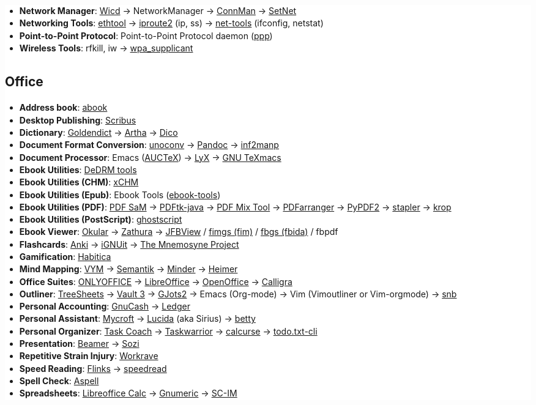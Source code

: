 * __Network Manager__: [Wicd](http://wicd.sourceforge.net/) -> NetworkManager -> [ConnMan](https://git.kernel.org/pub/scm/network/connman/connman.git/) -> [SetNet](https://katolaz.net/setnet/index.html)
* __Networking Tools__: [ethtool](https://mirrors.edge.kernel.org/pub/software/network/ethtool/) -> [iproute2](https://github.com/shemminger/iproute2) (ip, ss) -> [net-tools](https://github.com/ecki/net-tools) (ifconfig, netstat)
* __Point-to-Point Protocol__: Point-to-Point Protocol daemon ([ppp](https://ppp.samba.org/))
* __Wireless Tools__: rfkill, iw -> [wpa_supplicant](https://w1.fi/wpa_supplicant/)

## Office
* __Address book__: [abook](https://github.com/hhirsch/abook)
* __Desktop Publishing__: [Scribus](https://www.scribus.net/)
* __Dictionary__: [Goldendict](https://github.com/goldendict/goldendict) -> [Artha](https://sourceforge.net/projects/artha/) -> [Dico](https://puszcza.gnu.org.ua/software/dico/)
* __Document Format Conversion__: [unoconv](https://github.com/unoconv/unoconv) -> [Pandoc](https://pandoc.org/) -> [inf2manp](https://gitlab.com/darfo/inf2manp)
* __Document Processor__: Emacs ([AUCTeX](https://www.gnu.org/software/auctex/)) -> [LyX](https://www.lyx.org/) -> [GNU TeXmacs](http://texmacs.org/tmweb/home/welcome.en.html)
* __Ebook Utilities__: [DeDRM tools](https://github.com/apprenticeharper/DeDRM_tools)
* __Ebook Utilities (CHM)__: [xCHM](https://xchm.sourceforge.io/)
* __Ebook Utilities (Epub)__: Ebook Tools ([ebook-tools](https://github.com/na--/ebook-tools))
* __Ebook Utilities (PDF)__: [PDF SaM](https://github.com/torakiki/pdfsam) -> [PDFtk-java](https://gitlab.com/pdftk-java/pdftk) -> [PDF Mix Tool](https://scarpetta.eu/pdfmixtool/) -> [PDFarranger](https://github.com/pdfarranger/pdfarranger) -> [PyPDF2](https://github.com/mstamy2/PyPDF2) -> [stapler](https://github.com/hellerbarde/stapler) -> [krop](https://arminstraub.com/software/krop-screenshots)
* __Ebook Utilities (PostScript)__: [ghostscript](https://www.ghostscript.com/)
* __Ebook Viewer__: [Okular](https://okular.kde.org/) -> [Zathura](https://pwmt.org/projects/zathura/) -> [JFBView](https://github.com/jichu4n/jfbview) / [fimgs (fim)](http://www.nongnu.org/fbi-improved/) / [fbgs (fbida)](https://www.kraxel.org/blog/linux/fbida/) / fbpdf
* __Flashcards__: [Anki](https://apps.ankiweb.net/) -> [iGNUit](https://trmusson.dreamhosters.com/programs.html#ignuit) -> [The Mnemosyne Project](https://mnemosyne-proj.org/)
* __Gamification__: [Habitica](https://habitica.com/static/home)
* __Mind Mapping__: [VYM](https://www.insilmaril.de/vym/#mc:0,bo:4,bo:0) -> [Semantik](https://waf.io/semantik.html) -> [Minder](https://github.com/phase1geo/Minder) -> [Heimer](https://github.com/juzzlin/Heimer) 
* __Office Suites__: [ONLYOFFICE](https://www.onlyoffice.com/) -> [LibreOffice](https://www.libreoffice.org/) -> [OpenOffice](https://www.openoffice.org/) -> [Calligra](https://calligra.org/)
* __Outliner__: [TreeSheets](https://github.com/aardappel/treesheets) -> [Vault 3](https://www.ericbt.com/vault3) -> [GJots2](http://bhepple.freeshell.org/gjots/) -> Emacs (Org-mode) -> Vim (Vimoutliner or Vim-orgmode) -> [snb](https://github.com/drbig/snb)
* __Personal Accounting__: [GnuCash](https://www.gnucash.org/) -> [Ledger](https://www.ledger-cli.org/)
* __Personal Assistant__: [Mycroft](https://mycroft.ai/) -> [Lucida](https://github.com/claritylab/lucida) (aka Sirius) -> [betty](https://github.com/pickhardt/betty)
* __Personal Organizer__: [Task Coach](https://www.taskcoach.org/) -> [Taskwarrior](https://taskwarrior.org/) -> [calcurse](https://calcurse.org/) -> [todo.txt-cli](https://github.com/todotxt/todo.txt-cli)
* __Presentation__: [Beamer](https://www.overleaf.com/learn/latex/beamer) -> [Sozi](https://sozi.baierouge.fr/)
* __Repetitive Strain Injury__: [Workrave](https://workrave.org/)
* __Speed Reading__: [Flinks](http://mbays.freeshell.org/flinks/) -> [speedread](https://github.com/pasky/speedread)
* __Spell Check__: [Aspell](http://aspell.net/)
* __Spreadsheets__: [Libreoffice Calc](https://www.libreoffice.org/discover/calc/) -> [Gnumeric](http://www.gnumeric.org/) -> [SC-IM](https://github.com/andmarti1424/sc-im)
